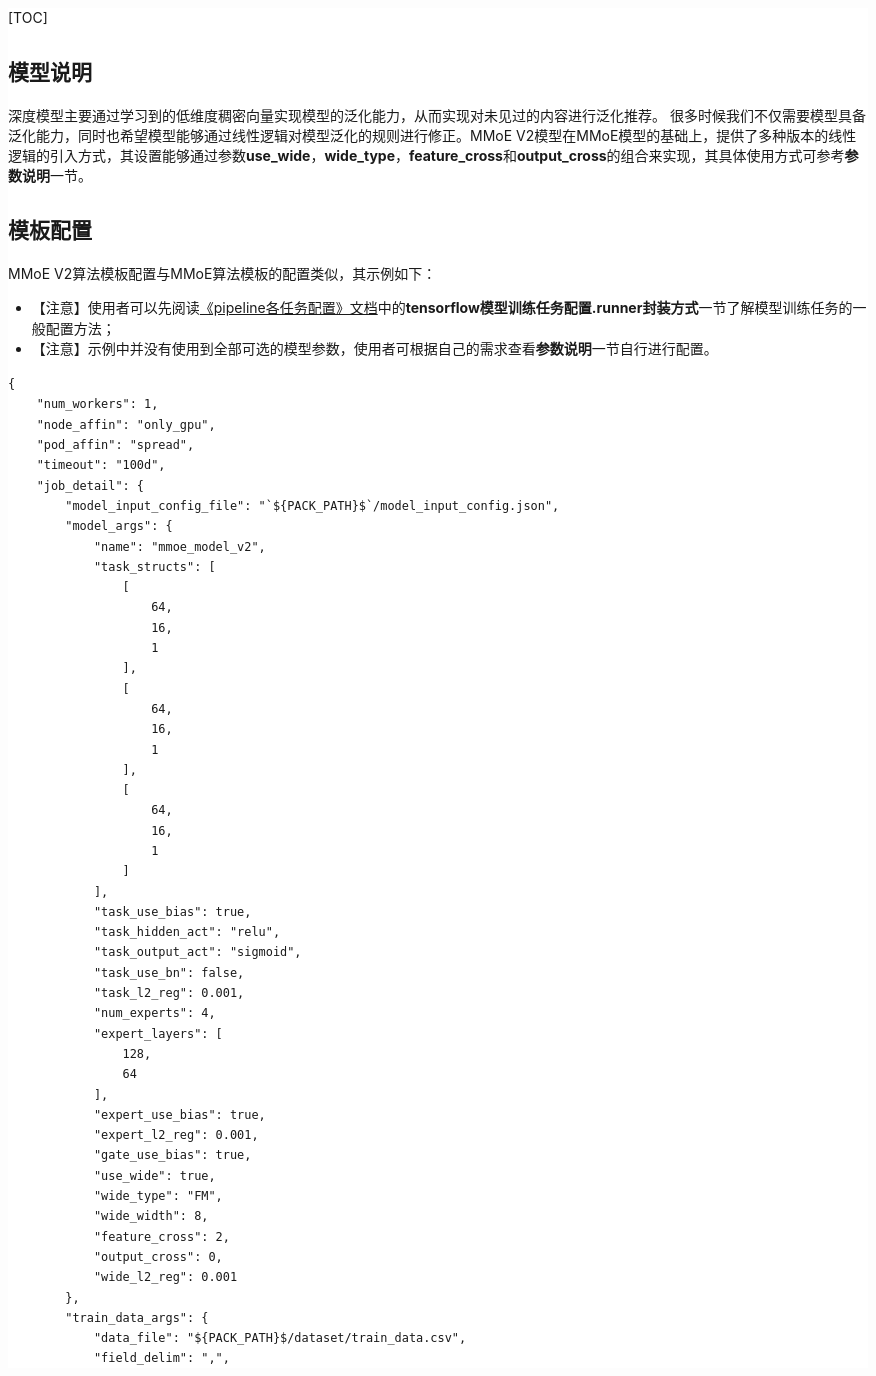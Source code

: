 [TOC]  
  
## 模型说明  
深度模型主要通过学习到的低维度稠密向量实现模型的泛化能力，从而实现对未见过的内容进行泛化推荐。 很多时候我们不仅需要模型具备泛化能力，同时也希望模型能够通过线性逻辑对模型泛化的规则进行修正。MMoE V2模型在MMoE模型的基础上，提供了多种版本的线性逻辑的引入方式，其设置能够通过参数**use_wide**，**wide_type**，**feature_cross**和**output_cross**的组合来实现，其具体使用方式可参考**参数说明**一节。  
  
## 模板配置  
MMoE V2算法模板配置与MMoE算法模板的配置类似，其示例如下：  
- 【注意】使用者可以先阅读[《pipeline各任务配置》文档](http://tapd.oa.com/kubeflow/markdown_wikis/show/#1220424693001722117)中的**tensorflow模型训练任务配置.runner封装方式**一节了解模型训练任务的一般配置方法；  
- 【注意】示例中并没有使用到全部可选的模型参数，使用者可根据自己的需求查看**参数说明**一节自行进行配置。  
  
```  
{  
    "num_workers": 1,  
    "node_affin": "only_gpu",  
    "pod_affin": "spread",  
    "timeout": "100d",  
    "job_detail": {  
        "model_input_config_file": "`${PACK_PATH}$`/model_input_config.json",  
        "model_args": {  
            "name": "mmoe_model_v2",  
            "task_structs": [  
                [  
                    64,  
                    16,  
                    1  
                ],  
                [  
                    64,  
                    16,  
                    1  
                ],  
                [  
                    64,  
                    16,  
                    1  
                ]  
            ],  
            "task_use_bias": true,  
            "task_hidden_act": "relu",  
            "task_output_act": "sigmoid",  
            "task_use_bn": false,  
            "task_l2_reg": 0.001,  
            "num_experts": 4,  
            "expert_layers": [  
                128,  
                64  
            ],  
            "expert_use_bias": true,  
            "expert_l2_reg": 0.001,  
            "gate_use_bias": true,  
            "use_wide": true,  
            "wide_type": "FM",  
            "wide_width": 8,  
            "feature_cross": 2,  
            "output_cross": 0,  
            "wide_l2_reg": 0.001  
        },  
        "train_data_args": {  
            "data_file": "${PACK_PATH}$/dataset/train_data.csv",  
            "field_delim": ",",  
```